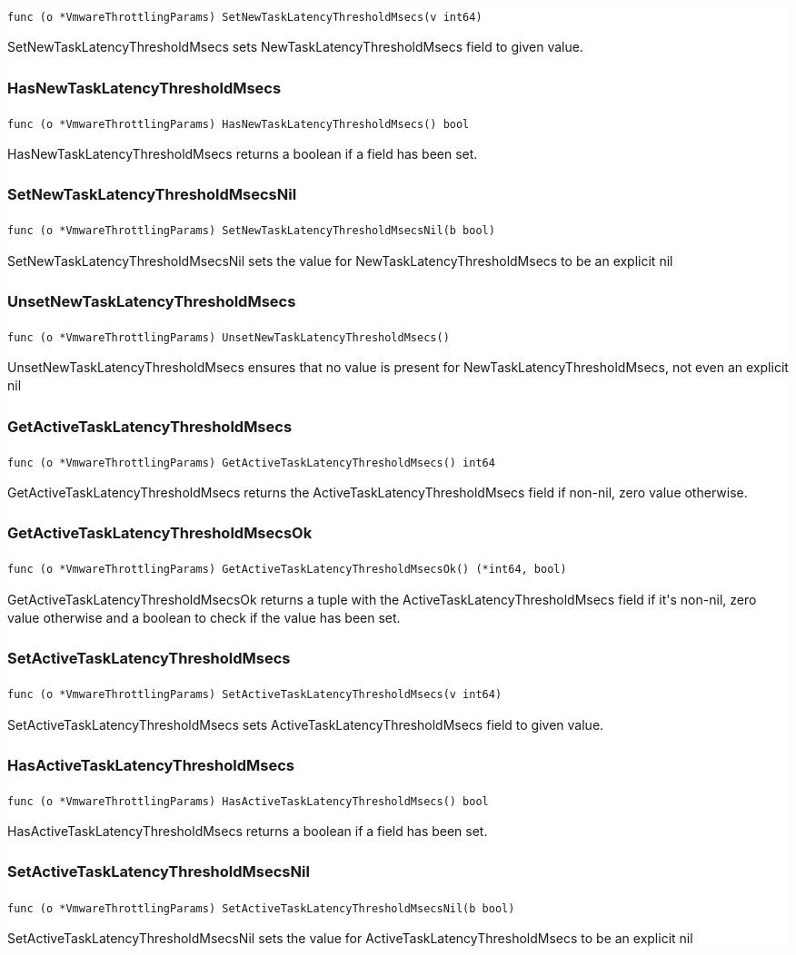 `func (o *VmwareThrottlingParams) SetNewTaskLatencyThresholdMsecs(v int64)`

SetNewTaskLatencyThresholdMsecs sets NewTaskLatencyThresholdMsecs field to given value.

### HasNewTaskLatencyThresholdMsecs

`func (o *VmwareThrottlingParams) HasNewTaskLatencyThresholdMsecs() bool`

HasNewTaskLatencyThresholdMsecs returns a boolean if a field has been set.

### SetNewTaskLatencyThresholdMsecsNil

`func (o *VmwareThrottlingParams) SetNewTaskLatencyThresholdMsecsNil(b bool)`

 SetNewTaskLatencyThresholdMsecsNil sets the value for NewTaskLatencyThresholdMsecs to be an explicit nil

### UnsetNewTaskLatencyThresholdMsecs
`func (o *VmwareThrottlingParams) UnsetNewTaskLatencyThresholdMsecs()`

UnsetNewTaskLatencyThresholdMsecs ensures that no value is present for NewTaskLatencyThresholdMsecs, not even an explicit nil
### GetActiveTaskLatencyThresholdMsecs

`func (o *VmwareThrottlingParams) GetActiveTaskLatencyThresholdMsecs() int64`

GetActiveTaskLatencyThresholdMsecs returns the ActiveTaskLatencyThresholdMsecs field if non-nil, zero value otherwise.

### GetActiveTaskLatencyThresholdMsecsOk

`func (o *VmwareThrottlingParams) GetActiveTaskLatencyThresholdMsecsOk() (*int64, bool)`

GetActiveTaskLatencyThresholdMsecsOk returns a tuple with the ActiveTaskLatencyThresholdMsecs field if it's non-nil, zero value otherwise
and a boolean to check if the value has been set.

### SetActiveTaskLatencyThresholdMsecs

`func (o *VmwareThrottlingParams) SetActiveTaskLatencyThresholdMsecs(v int64)`

SetActiveTaskLatencyThresholdMsecs sets ActiveTaskLatencyThresholdMsecs field to given value.

### HasActiveTaskLatencyThresholdMsecs

`func (o *VmwareThrottlingParams) HasActiveTaskLatencyThresholdMsecs() bool`

HasActiveTaskLatencyThresholdMsecs returns a boolean if a field has been set.

### SetActiveTaskLatencyThresholdMsecsNil

`func (o *VmwareThrottlingParams) SetActiveTaskLatencyThresholdMsecsNil(b bool)`

 SetActiveTaskLatencyThresholdMsecsNil sets the value for ActiveTaskLatencyThresholdMsecs to be an explicit nil

